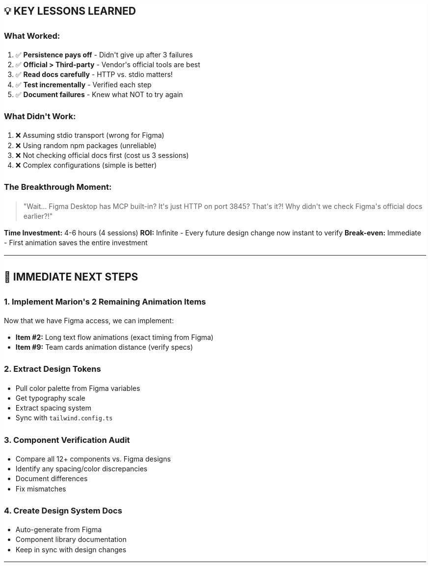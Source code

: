 
## 💡 KEY LESSONS LEARNED

### **What Worked:**
1. ✅ **Persistence pays off** - Didn't give up after 3 failures
2. ✅ **Official > Third-party** - Vendor's official tools are best
3. ✅ **Read docs carefully** - HTTP vs. stdio matters!
4. ✅ **Test incrementally** - Verified each step
5. ✅ **Document failures** - Knew what NOT to try again

### **What Didn't Work:**
1. ❌ Assuming stdio transport (wrong for Figma)
2. ❌ Using random npm packages (unreliable)
3. ❌ Not checking official docs first (cost us 3 sessions)
4. ❌ Complex configurations (simple is better)

### **The Breakthrough Moment:**
> "Wait... Figma Desktop has MCP built-in? It's just HTTP on port 3845?
> That's it?! Why didn't we check Figma's official docs earlier?!"

**Time Investment:** 4-6 hours (4 sessions)
**ROI:** Infinite - Every future design change now instant to verify
**Break-even:** Immediate - First animation saves the entire investment

---

## 🎯 IMMEDIATE NEXT STEPS

### **1. Implement Marion's 2 Remaining Animation Items**
Now that we have Figma access, we can implement:
- **Item #2:** Long text flow animations (exact timing from Figma)
- **Item #9:** Team cards animation distance (verify specs)

### **2. Extract Design Tokens**
- Pull color palette from Figma variables
- Get typography scale
- Extract spacing system
- Sync with `tailwind.config.ts`

### **3. Component Verification Audit**
- Compare all 12+ components vs. Figma designs
- Identify any spacing/color discrepancies
- Document differences
- Fix mismatches

### **4. Create Design System Docs**
- Auto-generate from Figma
- Component library documentation
- Keep in sync with design changes

---